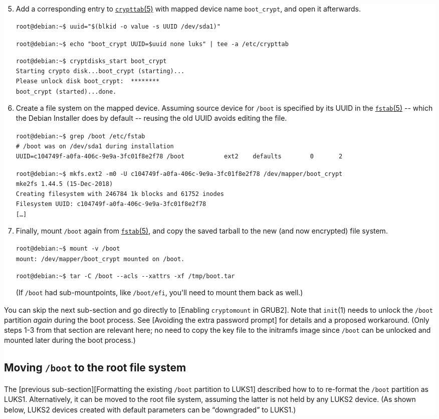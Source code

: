  5. Add a corresponding entry to [`crypttab`(5)] with mapped device name
    `boot_crypt`, and open it afterwards.

        root@debian:~$ uuid="$(blkid -o value -s UUID /dev/sda1)"
    <!-- -->
        root@debian:~$ echo "boot_crypt UUID=$uuid none luks" | tee -a /etc/crypttab
    <!-- -->
        root@debian:~$ cryptdisks_start boot_crypt
        Starting crypto disk...boot_crypt (starting)...
        Please unlock disk boot_crypt:  ********
        boot_crypt (started)...done.

 6. Create a file system on the mapped device.  Assuming source device for
    `/boot` is specified by its UUID in the [`fstab`(5)] -- which the
    Debian Installer does by default -- reusing the old UUID avoids
    editing the file.

        root@debian:~$ grep /boot /etc/fstab
        # /boot was on /dev/sda1 during installation
        UUID=c104749f-a0fa-406c-9e9a-3fc01f8e2f78 /boot           ext2    defaults        0       2
    <!-- -->
        root@debian:~$ mkfs.ext2 -m0 -U c104749f-a0fa-406c-9e9a-3fc01f8e2f78 /dev/mapper/boot_crypt
        mke2fs 1.44.5 (15-Dec-2018)
        Creating filesystem with 246784 1k blocks and 61752 inodes
        Filesystem UUID: c104749f-a0fa-406c-9e9a-3fc01f8e2f78
        […]

 7. Finally, mount `/boot` again from [`fstab`(5)], and copy the saved
    tarball to the new (and now encrypted) file system.

        root@debian:~$ mount -v /boot
        mount: /dev/mapper/boot_crypt mounted on /boot.
    <!-- -->
        root@debian:~$ tar -C /boot --acls --xattrs -xf /tmp/boot.tar

    (If `/boot` had sub-mountpoints, like `/boot/efi`, you'll need to
    mount them back as well.)

You can skip the next sub-section and go directly to [Enabling
`cryptomount` in GRUB2].  Note that `init`(1) needs to unlock the
`/boot` partition *again* during the boot process.  See [Avoiding the
extra password prompt] for details and a proposed workaround.  (Only
steps 1-3 from that section are relevant here; no need to copy the key
file to the initramfs image since `/boot` can be unlocked and mounted
later during the boot process.)


Moving `/boot` to the root file system
--------------------------------------

The [previous sub-section][Formatting the existing `/boot` partition to LUKS1]
described how to to re-format the `/boot` partition as LUKS1.
Alternatively, it can be moved to the root file system, assuming the
latter is not held by any LUKS2 device.  (As shown below, LUKS2 devices
created with default parameters can be “downgraded” to LUKS1.)


[initramfs shell]: https://wiki.debian.org/InitramfsDebug#Rescue_shell_.28also_known_as_initramfs_shell.29
[`cryptsetup`(8)]: https://manpages.debian.org/cryptsetup.8.en.html
[`crypttab`(5)]: https://manpages.debian.org/crypttab.5.en.html
[`fstab`(5)]: https://manpages.debian.org/fstab.5.en.html
[`initramfs.conf`(5)]: https://manpages.debian.org/initramfs.conf.5.en.html
[`grub-mkimage`(1)]: https://manpages.debian.org/grub-mkimage.1.en.html
[`setxkbmap`(1)]: https://manpages.debian.org/setxkbmap.1.en.html
[GRUB device syntax]: https://www.gnu.org/software/grub/manual/grub/grub.html#Device-syntax